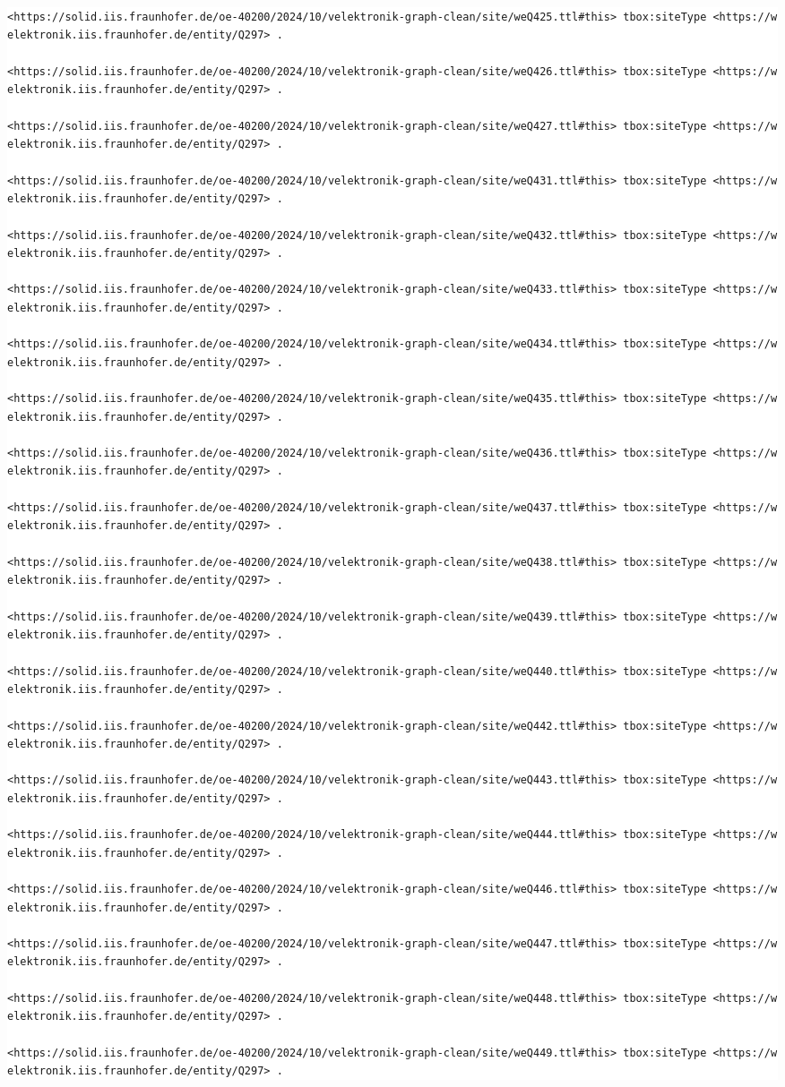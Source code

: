     <https://solid.iis.fraunhofer.de/oe-40200/2024/10/velektronik-graph-clean/site/weQ425.ttl#this> tbox:siteType <https://welektronik.iis.fraunhofer.de/entity/Q297> .
    
    <https://solid.iis.fraunhofer.de/oe-40200/2024/10/velektronik-graph-clean/site/weQ426.ttl#this> tbox:siteType <https://welektronik.iis.fraunhofer.de/entity/Q297> .
    
    <https://solid.iis.fraunhofer.de/oe-40200/2024/10/velektronik-graph-clean/site/weQ427.ttl#this> tbox:siteType <https://welektronik.iis.fraunhofer.de/entity/Q297> .
    
    <https://solid.iis.fraunhofer.de/oe-40200/2024/10/velektronik-graph-clean/site/weQ431.ttl#this> tbox:siteType <https://welektronik.iis.fraunhofer.de/entity/Q297> .
    
    <https://solid.iis.fraunhofer.de/oe-40200/2024/10/velektronik-graph-clean/site/weQ432.ttl#this> tbox:siteType <https://welektronik.iis.fraunhofer.de/entity/Q297> .
    
    <https://solid.iis.fraunhofer.de/oe-40200/2024/10/velektronik-graph-clean/site/weQ433.ttl#this> tbox:siteType <https://welektronik.iis.fraunhofer.de/entity/Q297> .
    
    <https://solid.iis.fraunhofer.de/oe-40200/2024/10/velektronik-graph-clean/site/weQ434.ttl#this> tbox:siteType <https://welektronik.iis.fraunhofer.de/entity/Q297> .
    
    <https://solid.iis.fraunhofer.de/oe-40200/2024/10/velektronik-graph-clean/site/weQ435.ttl#this> tbox:siteType <https://welektronik.iis.fraunhofer.de/entity/Q297> .
    
    <https://solid.iis.fraunhofer.de/oe-40200/2024/10/velektronik-graph-clean/site/weQ436.ttl#this> tbox:siteType <https://welektronik.iis.fraunhofer.de/entity/Q297> .
    
    <https://solid.iis.fraunhofer.de/oe-40200/2024/10/velektronik-graph-clean/site/weQ437.ttl#this> tbox:siteType <https://welektronik.iis.fraunhofer.de/entity/Q297> .
    
    <https://solid.iis.fraunhofer.de/oe-40200/2024/10/velektronik-graph-clean/site/weQ438.ttl#this> tbox:siteType <https://welektronik.iis.fraunhofer.de/entity/Q297> .
    
    <https://solid.iis.fraunhofer.de/oe-40200/2024/10/velektronik-graph-clean/site/weQ439.ttl#this> tbox:siteType <https://welektronik.iis.fraunhofer.de/entity/Q297> .
    
    <https://solid.iis.fraunhofer.de/oe-40200/2024/10/velektronik-graph-clean/site/weQ440.ttl#this> tbox:siteType <https://welektronik.iis.fraunhofer.de/entity/Q297> .
    
    <https://solid.iis.fraunhofer.de/oe-40200/2024/10/velektronik-graph-clean/site/weQ442.ttl#this> tbox:siteType <https://welektronik.iis.fraunhofer.de/entity/Q297> .
    
    <https://solid.iis.fraunhofer.de/oe-40200/2024/10/velektronik-graph-clean/site/weQ443.ttl#this> tbox:siteType <https://welektronik.iis.fraunhofer.de/entity/Q297> .
    
    <https://solid.iis.fraunhofer.de/oe-40200/2024/10/velektronik-graph-clean/site/weQ444.ttl#this> tbox:siteType <https://welektronik.iis.fraunhofer.de/entity/Q297> .
    
    <https://solid.iis.fraunhofer.de/oe-40200/2024/10/velektronik-graph-clean/site/weQ446.ttl#this> tbox:siteType <https://welektronik.iis.fraunhofer.de/entity/Q297> .
    
    <https://solid.iis.fraunhofer.de/oe-40200/2024/10/velektronik-graph-clean/site/weQ447.ttl#this> tbox:siteType <https://welektronik.iis.fraunhofer.de/entity/Q297> .
    
    <https://solid.iis.fraunhofer.de/oe-40200/2024/10/velektronik-graph-clean/site/weQ448.ttl#this> tbox:siteType <https://welektronik.iis.fraunhofer.de/entity/Q297> .
    
    <https://solid.iis.fraunhofer.de/oe-40200/2024/10/velektronik-graph-clean/site/weQ449.ttl#this> tbox:siteType <https://welektronik.iis.fraunhofer.de/entity/Q297> .
    